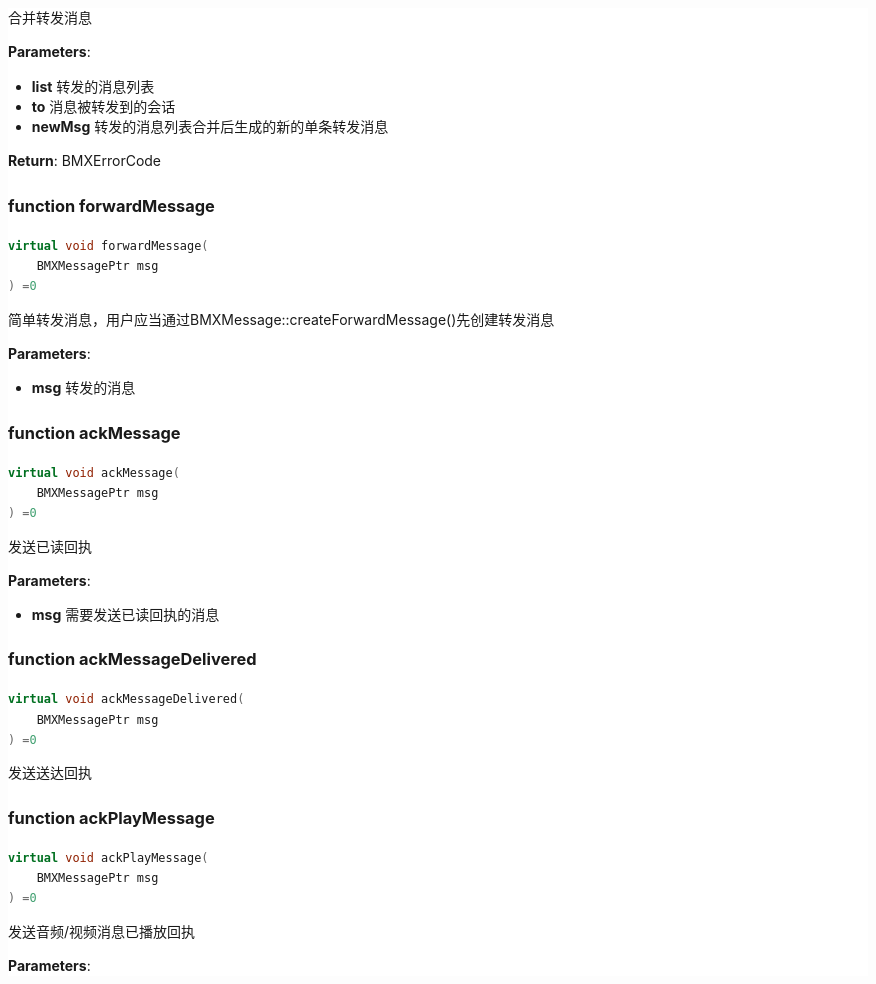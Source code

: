 合并转发消息

**Parameters**:

* **list** 转发的消息列表
* **to** 消息被转发到的会话
* **newMsg** 转发的消息列表合并后生成的新的单条转发消息

**Return**: BMXErrorCode

### function forwardMessage

```cpp
virtual void forwardMessage(
    BMXMessagePtr msg
) =0
```

简单转发消息，用户应当通过BMXMessage::createForwardMessage()先创建转发消息

**Parameters**:

* **msg** 转发的消息

### function ackMessage

```cpp
virtual void ackMessage(
    BMXMessagePtr msg
) =0
```

发送已读回执

**Parameters**:

* **msg** 需要发送已读回执的消息

### function ackMessageDelivered

```cpp
virtual void ackMessageDelivered(
    BMXMessagePtr msg
) =0
```

发送送达回执

### function ackPlayMessage

```cpp
virtual void ackPlayMessage(
    BMXMessagePtr msg
) =0
```

发送音频/视频消息已播放回执

**Parameters**:
